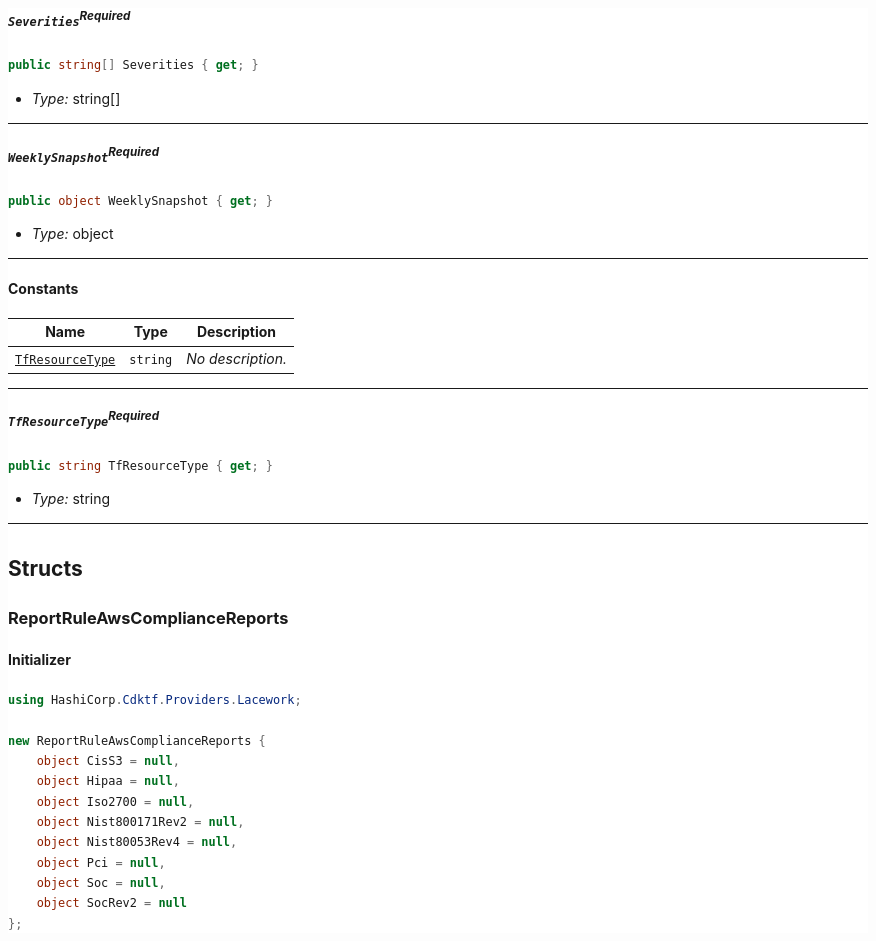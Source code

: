 ##### `Severities`<sup>Required</sup> <a name="Severities" id="rhizo-co-terraform-provider-lacework.reportRule.ReportRule.property.severities"></a>

```csharp
public string[] Severities { get; }
```

- *Type:* string[]

---

##### `WeeklySnapshot`<sup>Required</sup> <a name="WeeklySnapshot" id="rhizo-co-terraform-provider-lacework.reportRule.ReportRule.property.weeklySnapshot"></a>

```csharp
public object WeeklySnapshot { get; }
```

- *Type:* object

---

#### Constants <a name="Constants" id="Constants"></a>

| **Name** | **Type** | **Description** |
| --- | --- | --- |
| <code><a href="#rhizo-co-terraform-provider-lacework.reportRule.ReportRule.property.tfResourceType">TfResourceType</a></code> | <code>string</code> | *No description.* |

---

##### `TfResourceType`<sup>Required</sup> <a name="TfResourceType" id="rhizo-co-terraform-provider-lacework.reportRule.ReportRule.property.tfResourceType"></a>

```csharp
public string TfResourceType { get; }
```

- *Type:* string

---

## Structs <a name="Structs" id="Structs"></a>

### ReportRuleAwsComplianceReports <a name="ReportRuleAwsComplianceReports" id="rhizo-co-terraform-provider-lacework.reportRule.ReportRuleAwsComplianceReports"></a>

#### Initializer <a name="Initializer" id="rhizo-co-terraform-provider-lacework.reportRule.ReportRuleAwsComplianceReports.Initializer"></a>

```csharp
using HashiCorp.Cdktf.Providers.Lacework;

new ReportRuleAwsComplianceReports {
    object CisS3 = null,
    object Hipaa = null,
    object Iso2700 = null,
    object Nist800171Rev2 = null,
    object Nist80053Rev4 = null,
    object Pci = null,
    object Soc = null,
    object SocRev2 = null
};
```
